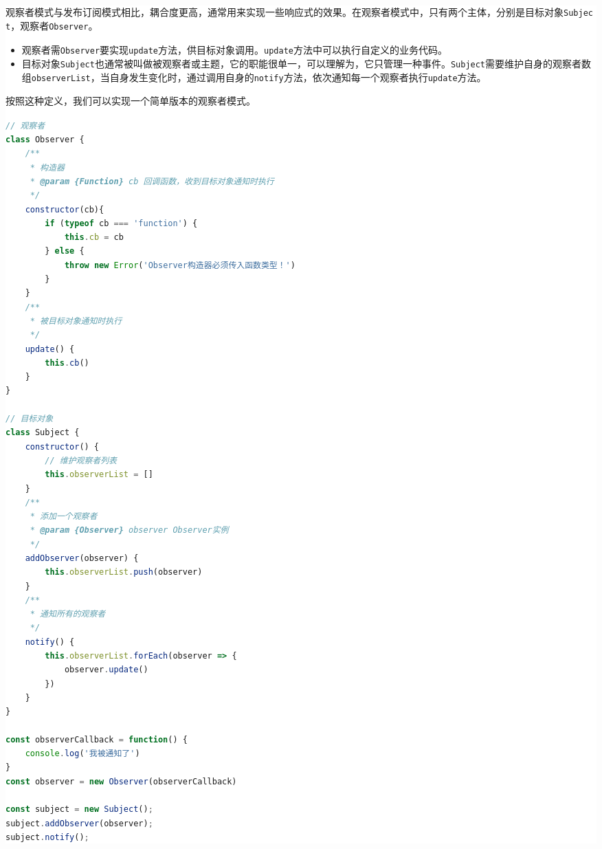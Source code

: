 观察者模式与发布订阅模式相比，耦合度更高，通常用来实现一些响应式的效果。在观察者模式中，只有两个主体，分别是目标对象`Subject`，观察者`Observer`。

- 观察者需`Observer`要实现`update`方法，供目标对象调用。`update`方法中可以执行自定义的业务代码。
- 目标对象`Subject`也通常被叫做被观察者或主题，它的职能很单一，可以理解为，它只管理一种事件。`Subject`需要维护自身的观察者数组`observerList`，当自身发生变化时，通过调用自身的`notify`方法，依次通知每一个观察者执行`update`方法。

按照这种定义，我们可以实现一个简单版本的观察者模式。

```javascript
// 观察者
class Observer {
    /**
     * 构造器
     * @param {Function} cb 回调函数，收到目标对象通知时执行
     */
    constructor(cb){
        if (typeof cb === 'function') {
            this.cb = cb
        } else {
            throw new Error('Observer构造器必须传入函数类型！')
        }
    }
    /**
     * 被目标对象通知时执行
     */
    update() {
        this.cb()
    }
}

// 目标对象
class Subject {
    constructor() {
        // 维护观察者列表
        this.observerList = []
    }
    /**
     * 添加一个观察者
     * @param {Observer} observer Observer实例
     */
    addObserver(observer) {
        this.observerList.push(observer)
    }
    /**
     * 通知所有的观察者
     */
    notify() {
        this.observerList.forEach(observer => {
            observer.update()
        })
    }
}

const observerCallback = function() {
    console.log('我被通知了')
}
const observer = new Observer(observerCallback)

const subject = new Subject();
subject.addObserver(observer);
subject.notify();
```
